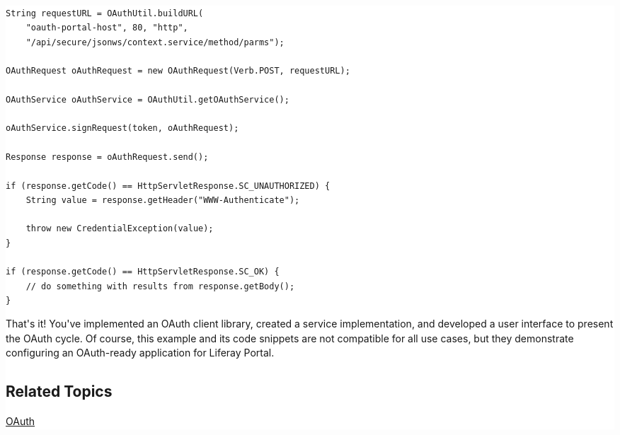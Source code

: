     String requestURL = OAuthUtil.buildURL(
        "oauth-portal-host", 80, "http",
        "/api/secure/jsonws/context.service/method/parms");

    OAuthRequest oAuthRequest = new OAuthRequest(Verb.POST, requestURL);

    OAuthService oAuthService = OAuthUtil.getOAuthService();

    oAuthService.signRequest(token, oAuthRequest);

    Response response = oAuthRequest.send();

    if (response.getCode() == HttpServletResponse.SC_UNAUTHORIZED) {
        String value = response.getHeader("WWW-Authenticate");

        throw new CredentialException(value);
    }

    if (response.getCode() == HttpServletResponse.SC_OK) {
        // do something with results from response.getBody();
    }

That's it! You've implemented an OAuth client library, created a service
implementation, and developed a user interface to present the OAuth cycle. Of
course, this example and its code snippets are not compatible for all use cases,
but they demonstrate configuring an OAuth-ready application for Liferay Portal. 

## Related Topics [](id=related-topics)

[OAuth](discover/portal/-/knowledge_base/6-2/oauth)


